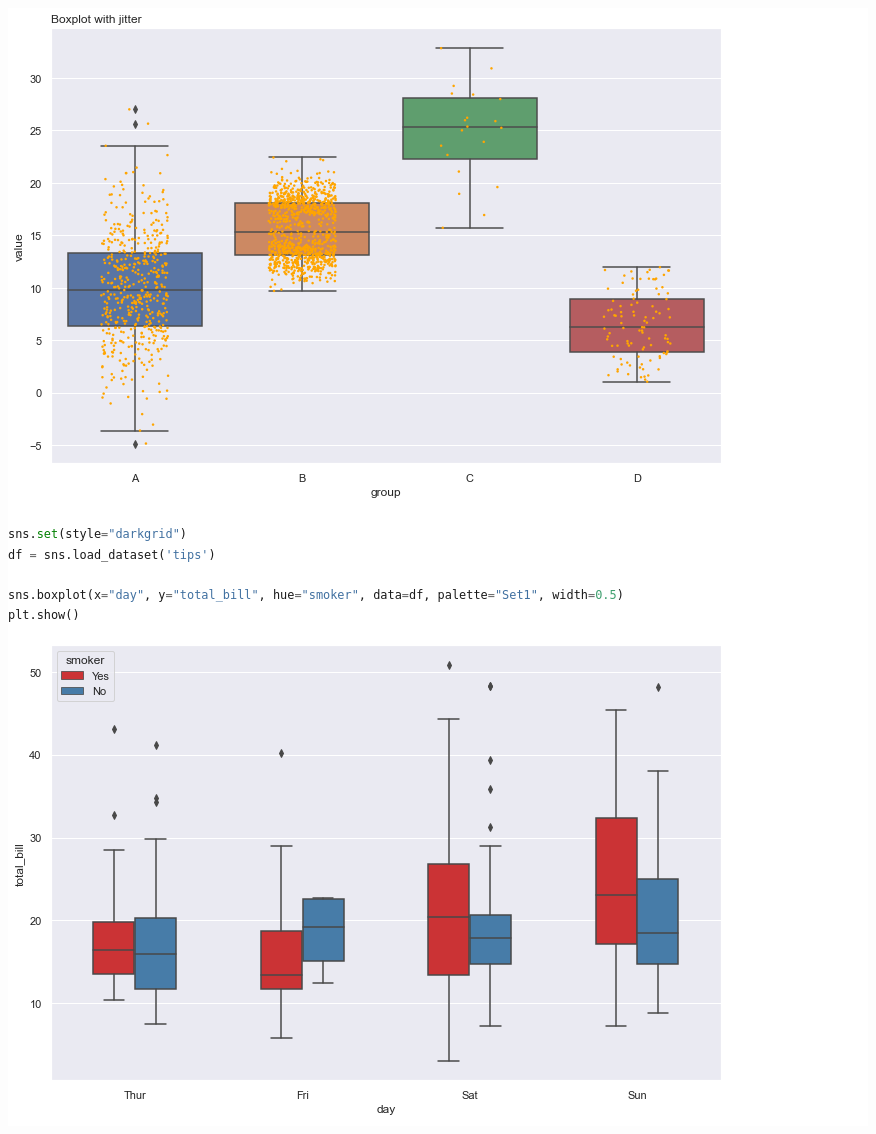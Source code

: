 
    
![png](vizualization_part2_files/vizualization_part2_30_0.png)
    



```python
sns.set(style="darkgrid")
df = sns.load_dataset('tips')

sns.boxplot(x="day", y="total_bill", hue="smoker", data=df, palette="Set1", width=0.5)
plt.show()
```


    
![png](vizualization_part2_files/vizualization_part2_31_0.png)
    